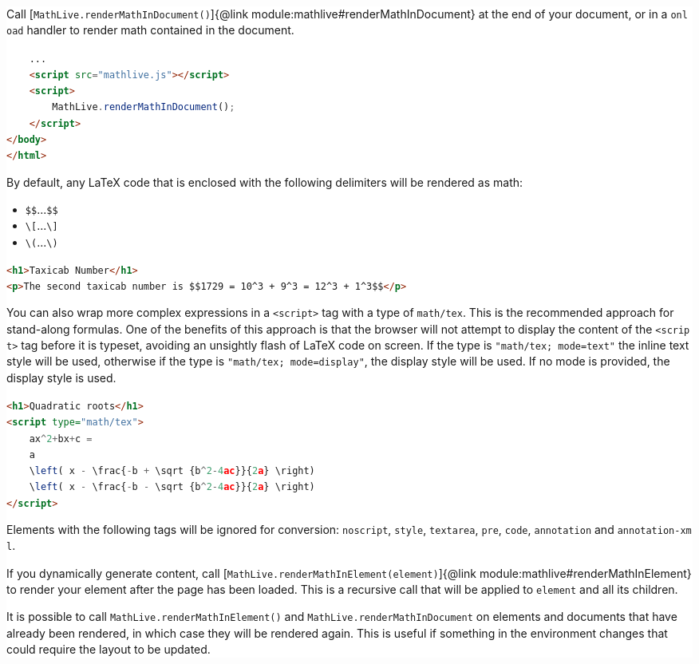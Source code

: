 Call [`MathLive.renderMathInDocument()`]{@link module:mathlive#renderMathInDocument} 
 at the end of your document, or in a `onload` handler to render math contained 
 in the document.

```html
    ...
    <script src="mathlive.js"></script>
    <script>
        MathLive.renderMathInDocument();
    </script>
</body>
</html>
```

By default, any LaTeX code that is enclosed with the following delimiters
will be rendered as math:
* `$$`...`$$`
* `\[`...`\]`
* `\(`...`\)`

```html
<h1>Taxicab Number</h1>
<p>The second taxicab number is $$1729 = 10^3 + 9^3 = 12^3 + 1^3$$</p>
```

You can also wrap more complex expressions in a `<script>` tag with a type 
of `math/tex`. This is the recommended approach for stand-along formulas. One 
of the benefits of this approach is that the browser will not attempt to 
display the content of the `<script>` tag before it is typeset, avoiding an 
unsightly flash of LaTeX code on screen. If the type is `"math/tex; mode=text"` 
the inline text style will be used, otherwise if the type is 
`"math/tex; mode=display"`, the display style will be used. If no mode is 
provided, the display style is used.

```html
<h1>Quadratic roots</h1>
<script type="math/tex">
    ax^2+bx+c = 
    a 
    \left( x - \frac{-b + \sqrt {b^2-4ac}}{2a} \right) 
    \left( x - \frac{-b - \sqrt {b^2-4ac}}{2a} \right)
</script>

```

Elements with the following tags will be ignored for conversion: 
`noscript`, `style`, `textarea`, `pre`, `code`, `annotation` and `annotation-xml`.

If you dynamically generate content, call 
[`MathLive.renderMathInElement(element)`]{@link module:mathlive#renderMathInElement} 
to render your element after the page has been loaded. This is a recursive
call that will be applied to `element` and all its children.

It is possible to call `MathLive.renderMathInElement()` and 
`MathLive.renderMathInDocument` on elements and documents that have already 
been rendered, in which case they will be rendered again. This is useful 
if something in the environment changes that could require the layout to be 
updated.

